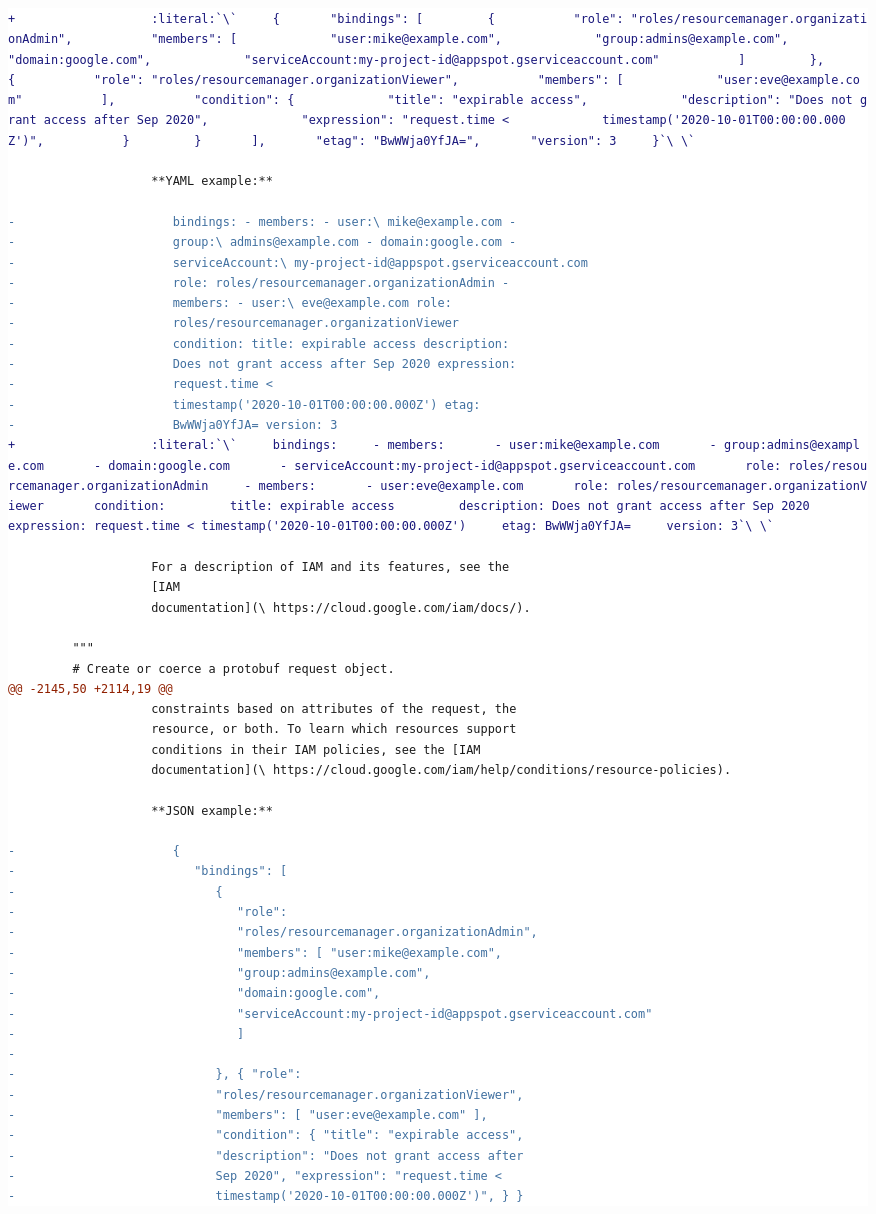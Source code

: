 ```diff
+                   :literal:`\`     {       "bindings": [         {           "role": "roles/resourcemanager.organizationAdmin",           "members": [             "user:mike@example.com",             "group:admins@example.com",             "domain:google.com",             "serviceAccount:my-project-id@appspot.gserviceaccount.com"           ]         },         {           "role": "roles/resourcemanager.organizationViewer",           "members": [             "user:eve@example.com"           ],           "condition": {             "title": "expirable access",             "description": "Does not grant access after Sep 2020",             "expression": "request.time <             timestamp('2020-10-01T00:00:00.000Z')",           }         }       ],       "etag": "BwWWja0YfJA=",       "version": 3     }`\ \`
 
                    **YAML example:**
 
-                      bindings: - members: - user:\ mike@example.com -
-                      group:\ admins@example.com - domain:google.com -
-                      serviceAccount:\ my-project-id@appspot.gserviceaccount.com
-                      role: roles/resourcemanager.organizationAdmin -
-                      members: - user:\ eve@example.com role:
-                      roles/resourcemanager.organizationViewer
-                      condition: title: expirable access description:
-                      Does not grant access after Sep 2020 expression:
-                      request.time <
-                      timestamp('2020-10-01T00:00:00.000Z') etag:
-                      BwWWja0YfJA= version: 3
+                   :literal:`\`     bindings:     - members:       - user:mike@example.com       - group:admins@example.com       - domain:google.com       - serviceAccount:my-project-id@appspot.gserviceaccount.com       role: roles/resourcemanager.organizationAdmin     - members:       - user:eve@example.com       role: roles/resourcemanager.organizationViewer       condition:         title: expirable access         description: Does not grant access after Sep 2020         expression: request.time < timestamp('2020-10-01T00:00:00.000Z')     etag: BwWWja0YfJA=     version: 3`\ \`
 
                    For a description of IAM and its features, see the
                    [IAM
                    documentation](\ https://cloud.google.com/iam/docs/).
 
         """
         # Create or coerce a protobuf request object.
@@ -2145,50 +2114,19 @@
                    constraints based on attributes of the request, the
                    resource, or both. To learn which resources support
                    conditions in their IAM policies, see the [IAM
                    documentation](\ https://cloud.google.com/iam/help/conditions/resource-policies).
 
                    **JSON example:**
 
-                      {
-                         "bindings": [
-                            {
-                               "role":
-                               "roles/resourcemanager.organizationAdmin",
-                               "members": [ "user:mike@example.com",
-                               "group:admins@example.com",
-                               "domain:google.com",
-                               "serviceAccount:my-project-id@appspot.gserviceaccount.com"
-                               ]
-
-                            }, { "role":
-                            "roles/resourcemanager.organizationViewer",
-                            "members": [ "user:eve@example.com" ],
-                            "condition": { "title": "expirable access",
-                            "description": "Does not grant access after
-                            Sep 2020", "expression": "request.time <
-                            timestamp('2020-10-01T00:00:00.000Z')", } }
```